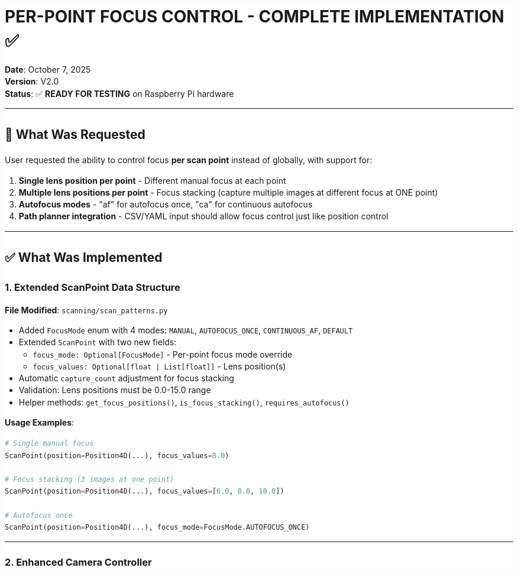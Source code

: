 # PER-POINT FOCUS CONTROL - COMPLETE IMPLEMENTATION ✅

**Date**: October 7, 2025  
**Version**: V2.0  
**Status**: ✅ **READY FOR TESTING** on Raspberry Pi hardware

---

## 🎯 What Was Requested

User requested the ability to control focus **per scan point** instead of globally, with support for:

1. **Single lens position per point** - Different manual focus at each point
2. **Multiple lens positions per point** - Focus stacking (capture multiple images at different focus at ONE point)
3. **Autofocus modes** - "af" for autofocus once, "ca" for continuous autofocus
4. **Path planner integration** - CSV/YAML input should allow focus control just like position control

---

## ✅ What Was Implemented

### 1. Extended ScanPoint Data Structure

**File Modified**: `scanning/scan_patterns.py`

- Added `FocusMode` enum with 4 modes: `MANUAL`, `AUTOFOCUS_ONCE`, `CONTINUOUS_AF`, `DEFAULT`
- Extended `ScanPoint` with two new fields:
  - `focus_mode: Optional[FocusMode]` - Per-point focus mode override
  - `focus_values: Optional[float | List[float]]` - Lens position(s)
- Automatic `capture_count` adjustment for focus stacking
- Validation: Lens positions must be 0.0-15.0 range
- Helper methods: `get_focus_positions()`, `is_focus_stacking()`, `requires_autofocus()`

**Usage Examples**:
```python
# Single manual focus
ScanPoint(position=Position4D(...), focus_values=8.0)

# Focus stacking (3 images at one point)
ScanPoint(position=Position4D(...), focus_values=[6.0, 8.0, 10.0])

# Autofocus once
ScanPoint(position=Position4D(...), focus_mode=FocusMode.AUTOFOCUS_ONCE)
```

---

### 2. Enhanced Camera Controller
